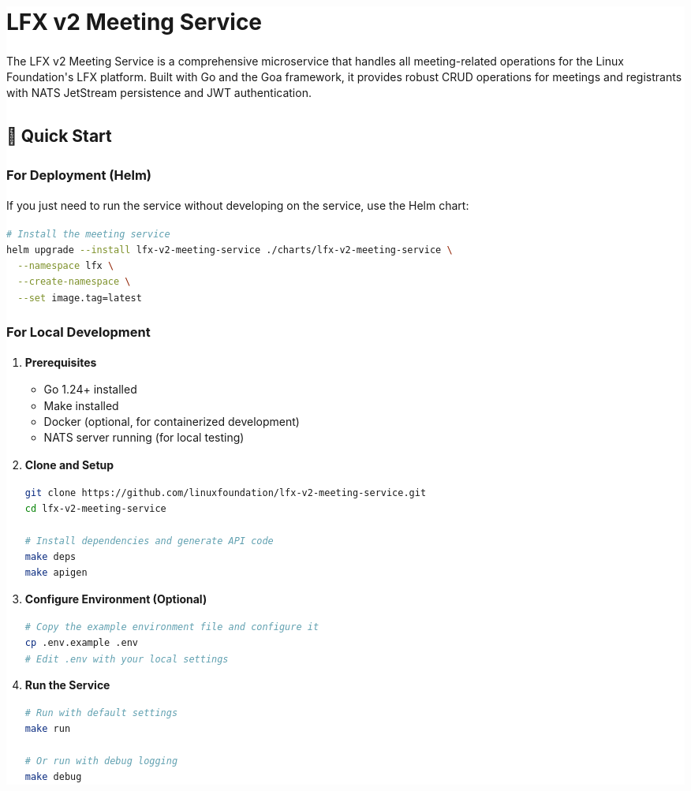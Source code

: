 # LFX v2 Meeting Service

The LFX v2 Meeting Service is a comprehensive microservice that handles all meeting-related operations for the Linux Foundation's LFX platform. Built with Go and the Goa framework, it provides robust CRUD operations for meetings and registrants with NATS JetStream persistence and JWT authentication.

## 🚀 Quick Start

### For Deployment (Helm)

If you just need to run the service without developing on the service, use the Helm chart:

```bash
# Install the meeting service
helm upgrade --install lfx-v2-meeting-service ./charts/lfx-v2-meeting-service \
  --namespace lfx \
  --create-namespace \
  --set image.tag=latest
```

### For Local Development

1. **Prerequisites**
   - Go 1.24+ installed
   - Make installed
   - Docker (optional, for containerized development)
   - NATS server running (for local testing)

2. **Clone and Setup**

   ```bash
   git clone https://github.com/linuxfoundation/lfx-v2-meeting-service.git
   cd lfx-v2-meeting-service
   
   # Install dependencies and generate API code
   make deps
   make apigen
   ```

3. **Configure Environment (Optional)**

   ```bash
   # Copy the example environment file and configure it
   cp .env.example .env
   # Edit .env with your local settings
   ```

4. **Run the Service**

   ```bash
   # Run with default settings
   make run
   
   # Or run with debug logging
   make debug
   ```
